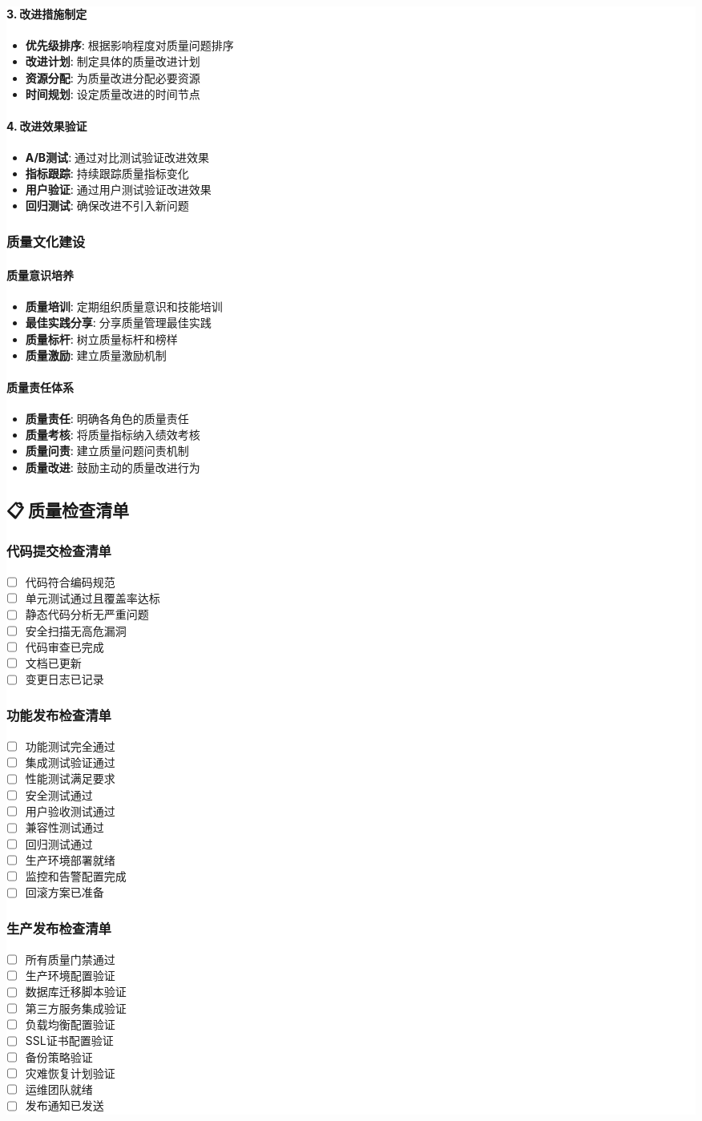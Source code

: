 #### 3. 改进措施制定
- **优先级排序**: 根据影响程度对质量问题排序
- **改进计划**: 制定具体的质量改进计划
- **资源分配**: 为质量改进分配必要资源
- **时间规划**: 设定质量改进的时间节点

#### 4. 改进效果验证
- **A/B测试**: 通过对比测试验证改进效果
- **指标跟踪**: 持续跟踪质量指标变化
- **用户验证**: 通过用户测试验证改进效果
- **回归测试**: 确保改进不引入新问题

### 质量文化建设

#### 质量意识培养
- **质量培训**: 定期组织质量意识和技能培训
- **最佳实践分享**: 分享质量管理最佳实践
- **质量标杆**: 树立质量标杆和榜样
- **质量激励**: 建立质量激励机制

#### 质量责任体系
- **质量责任**: 明确各角色的质量责任
- **质量考核**: 将质量指标纳入绩效考核
- **质量问责**: 建立质量问题问责机制
- **质量改进**: 鼓励主动的质量改进行为

## 📋 质量检查清单

### 代码提交检查清单
- [ ] 代码符合编码规范
- [ ] 单元测试通过且覆盖率达标
- [ ] 静态代码分析无严重问题
- [ ] 安全扫描无高危漏洞
- [ ] 代码审查已完成
- [ ] 文档已更新
- [ ] 变更日志已记录

### 功能发布检查清单
- [ ] 功能测试完全通过
- [ ] 集成测试验证通过
- [ ] 性能测试满足要求
- [ ] 安全测试通过
- [ ] 用户验收测试通过
- [ ] 兼容性测试通过
- [ ] 回归测试通过
- [ ] 生产环境部署就绪
- [ ] 监控和告警配置完成
- [ ] 回滚方案已准备

### 生产发布检查清单
- [ ] 所有质量门禁通过
- [ ] 生产环境配置验证
- [ ] 数据库迁移脚本验证
- [ ] 第三方服务集成验证
- [ ] 负载均衡配置验证
- [ ] SSL证书配置验证
- [ ] 备份策略验证
- [ ] 灾难恢复计划验证
- [ ] 运维团队就绪
- [ ] 发布通知已发送
